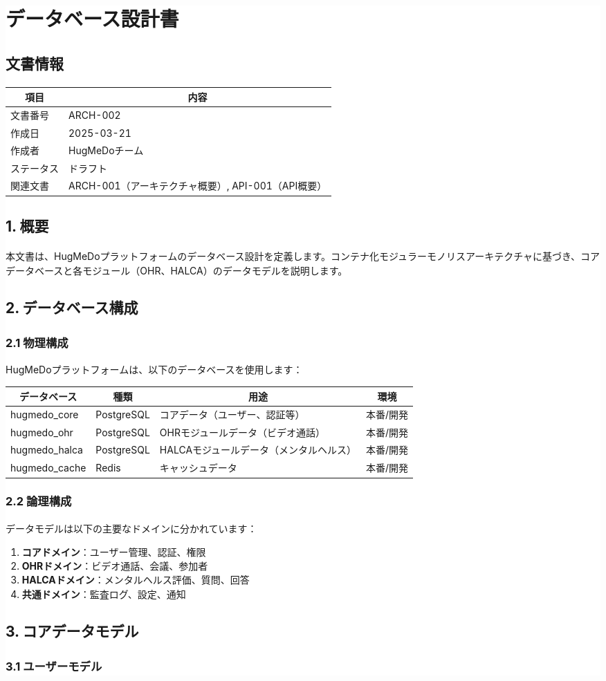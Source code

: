 # データベース設計書

## 文書情報

| 項目 | 内容 |
|------|------|
| 文書番号 | ARCH-002 |
| 作成日 | 2025-03-21 |
| 作成者 | HugMeDoチーム |
| ステータス | ドラフト |
| 関連文書 | ARCH-001（アーキテクチャ概要）, API-001（API概要） |

## 1. 概要

本文書は、HugMeDoプラットフォームのデータベース設計を定義します。コンテナ化モジュラーモノリスアーキテクチャに基づき、コアデータベースと各モジュール（OHR、HALCA）のデータモデルを説明します。

## 2. データベース構成

### 2.1 物理構成

HugMeDoプラットフォームは、以下のデータベースを使用します：

| データベース | 種類 | 用途 | 環境 |
|------------|------|------|------|
| hugmedo_core | PostgreSQL | コアデータ（ユーザー、認証等） | 本番/開発 |
| hugmedo_ohr | PostgreSQL | OHRモジュールデータ（ビデオ通話） | 本番/開発 |
| hugmedo_halca | PostgreSQL | HALCAモジュールデータ（メンタルヘルス） | 本番/開発 |
| hugmedo_cache | Redis | キャッシュデータ | 本番/開発 |

### 2.2 論理構成

データモデルは以下の主要なドメインに分かれています：

1. **コアドメイン**：ユーザー管理、認証、権限
2. **OHRドメイン**：ビデオ通話、会議、参加者
3. **HALCAドメイン**：メンタルヘルス評価、質問、回答
4. **共通ドメイン**：監査ログ、設定、通知

## 3. コアデータモデル

### 3.1 ユーザーモデル
